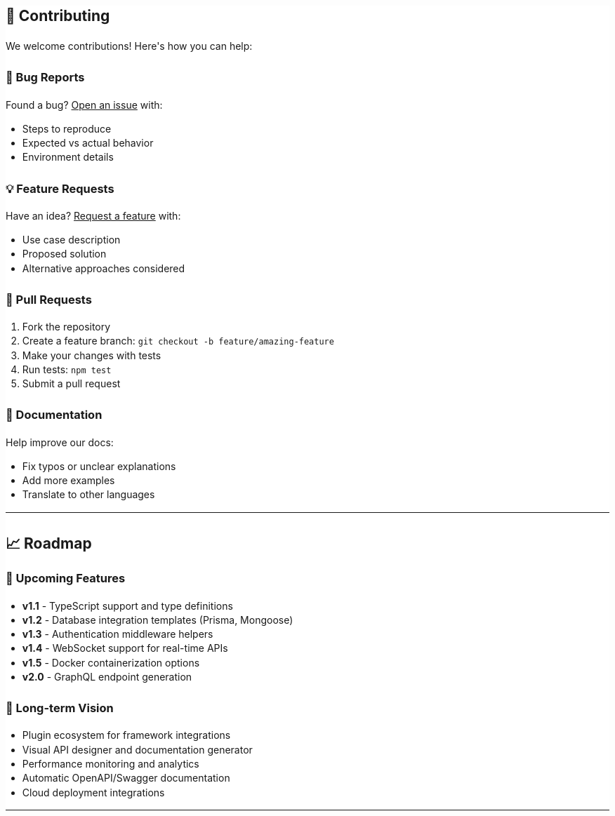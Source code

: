 
## 🤝 Contributing

We welcome contributions! Here's how you can help:

### 🐛 Bug Reports
Found a bug? [Open an issue](https://github.com/ColorSeth22/express-helper-package/issues/new?template=bug_report.md) with:
- Steps to reproduce
- Expected vs actual behavior
- Environment details

### 💡 Feature Requests
Have an idea? [Request a feature](https://github.com/ColorSeth22/express-helper-package/issues/new?template=feature_request.md) with:
- Use case description
- Proposed solution
- Alternative approaches considered

### 🔧 Pull Requests
1. Fork the repository
2. Create a feature branch: `git checkout -b feature/amazing-feature`
3. Make your changes with tests
4. Run tests: `npm test`
5. Submit a pull request

### 📝 Documentation
Help improve our docs:
- Fix typos or unclear explanations
- Add more examples
- Translate to other languages

---

## 📈 Roadmap

### 🎯 Upcoming Features

- **v1.1** - TypeScript support and type definitions
- **v1.2** - Database integration templates (Prisma, Mongoose)
- **v1.3** - Authentication middleware helpers
- **v1.4** - WebSocket support for real-time APIs
- **v1.5** - Docker containerization options
- **v2.0** - GraphQL endpoint generation

### 🔮 Long-term Vision

- Plugin ecosystem for framework integrations
- Visual API designer and documentation generator
- Performance monitoring and analytics
- Automatic OpenAPI/Swagger documentation
- Cloud deployment integrations

---